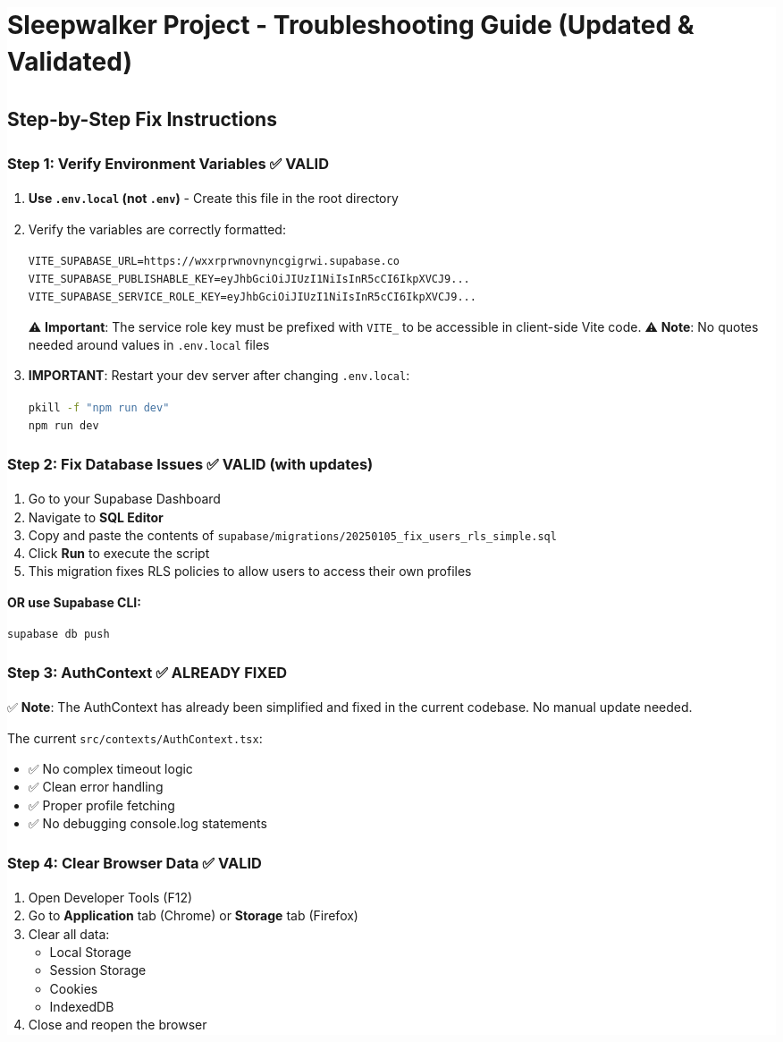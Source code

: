 # Sleepwalker Project - Troubleshooting Guide (Updated & Validated)

## Step-by-Step Fix Instructions

### Step 1: Verify Environment Variables ✅ **VALID**

1. **Use `.env.local` (not `.env`)** - Create this file in the root directory
2. Verify the variables are correctly formatted:
   ```env
   VITE_SUPABASE_URL=https://wxxrprwnovnyncgigrwi.supabase.co
   VITE_SUPABASE_PUBLISHABLE_KEY=eyJhbGciOiJIUzI1NiIsInR5cCI6IkpXVCJ9...
   VITE_SUPABASE_SERVICE_ROLE_KEY=eyJhbGciOiJIUzI1NiIsInR5cCI6IkpXVCJ9...
   ```
   ⚠️ **Important**: The service role key must be prefixed with `VITE_` to be accessible in client-side Vite code.
   ⚠️ **Note**: No quotes needed around values in `.env.local` files

3. **IMPORTANT**: Restart your dev server after changing `.env.local`:
   ```bash
   pkill -f "npm run dev"
   npm run dev
   ```

### Step 2: Fix Database Issues ✅ **VALID (with updates)**

1. Go to your Supabase Dashboard
2. Navigate to **SQL Editor**
3. Copy and paste the contents of `supabase/migrations/20250105_fix_users_rls_simple.sql`
4. Click **Run** to execute the script
5. This migration fixes RLS policies to allow users to access their own profiles

**OR use Supabase CLI:**
```bash
supabase db push
```

### Step 3: AuthContext ✅ **ALREADY FIXED**

✅ **Note**: The AuthContext has already been simplified and fixed in the current codebase. No manual update needed.

The current `src/contexts/AuthContext.tsx`:
- ✅ No complex timeout logic
- ✅ Clean error handling
- ✅ Proper profile fetching
- ✅ No debugging console.log statements

### Step 4: Clear Browser Data ✅ **VALID**

1. Open Developer Tools (F12)
2. Go to **Application** tab (Chrome) or **Storage** tab (Firefox)
3. Clear all data:
   - Local Storage
   - Session Storage
   - Cookies
   - IndexedDB
4. Close and reopen the browser
